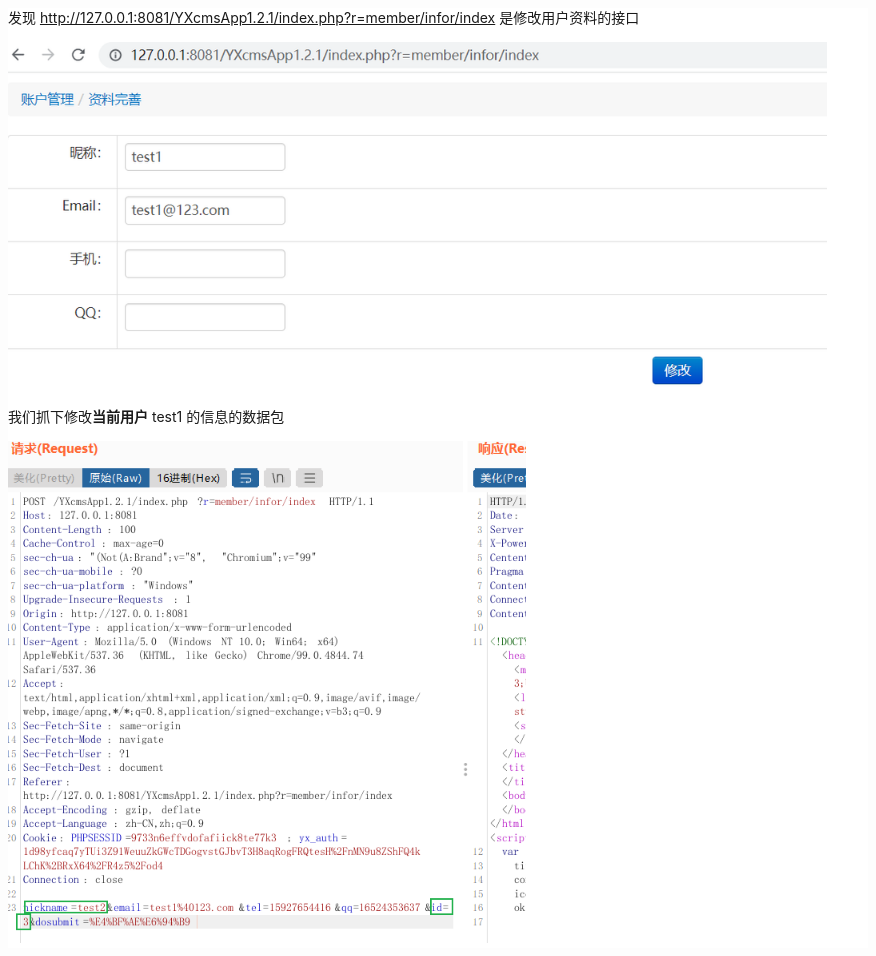 发现  http://127.0.0.1:8081/YXcmsApp1.2.1/index.php?r=member/infor/index 是修改用户资料的接口

<img src="图片\Snipaste_2023-02-07_10-02-56.png" alt="Snipaste_2023-02-07_10-02-56" style="zoom:80%;" />

我们抓下修改**当前用户** test1 的信息的数据包

<img src="图片\Snipaste_2023-02-07_10-07-43.png" alt="Snipaste_2023-02-07_10-07-43" style="zoom:80%;" />

